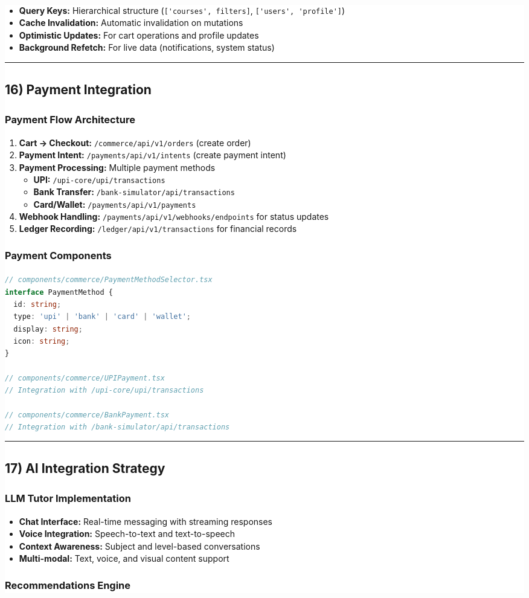 * **Query Keys:** Hierarchical structure (`['courses', filters]`, `['users', 'profile']`)
* **Cache Invalidation:** Automatic invalidation on mutations
* **Optimistic Updates:** For cart operations and profile updates
* **Background Refetch:** For live data (notifications, system status)

---

## 16) Payment Integration

### Payment Flow Architecture

1. **Cart → Checkout:** `/commerce/api/v1/orders` (create order)
2. **Payment Intent:** `/payments/api/v1/intents` (create payment intent)
3. **Payment Processing:** Multiple payment methods
   - **UPI:** `/upi-core/upi/transactions`
   - **Bank Transfer:** `/bank-simulator/api/transactions`
   - **Card/Wallet:** `/payments/api/v1/payments`
4. **Webhook Handling:** `/payments/api/v1/webhooks/endpoints` for status updates
5. **Ledger Recording:** `/ledger/api/v1/transactions` for financial records

### Payment Components

```typescript
// components/commerce/PaymentMethodSelector.tsx
interface PaymentMethod {
  id: string;
  type: 'upi' | 'bank' | 'card' | 'wallet';
  display: string;
  icon: string;
}

// components/commerce/UPIPayment.tsx
// Integration with /upi-core/upi/transactions

// components/commerce/BankPayment.tsx  
// Integration with /bank-simulator/api/transactions
```

---

## 17) AI Integration Strategy

### LLM Tutor Implementation

* **Chat Interface:** Real-time messaging with streaming responses
* **Voice Integration:** Speech-to-text and text-to-speech
* **Context Awareness:** Subject and level-based conversations
* **Multi-modal:** Text, voice, and visual content support

### Recommendations Engine
